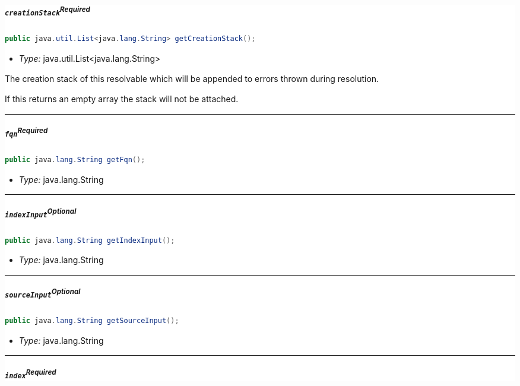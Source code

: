 
##### `creationStack`<sup>Required</sup> <a name="creationStack" id="rhizo-co-terraform-provider-lacework.alertChannelSplunk.AlertChannelSplunkEventDataOutputReference.property.creationStack"></a>

```java
public java.util.List<java.lang.String> getCreationStack();
```

- *Type:* java.util.List<java.lang.String>

The creation stack of this resolvable which will be appended to errors thrown during resolution.

If this returns an empty array the stack will not be attached.

---

##### `fqn`<sup>Required</sup> <a name="fqn" id="rhizo-co-terraform-provider-lacework.alertChannelSplunk.AlertChannelSplunkEventDataOutputReference.property.fqn"></a>

```java
public java.lang.String getFqn();
```

- *Type:* java.lang.String

---

##### `indexInput`<sup>Optional</sup> <a name="indexInput" id="rhizo-co-terraform-provider-lacework.alertChannelSplunk.AlertChannelSplunkEventDataOutputReference.property.indexInput"></a>

```java
public java.lang.String getIndexInput();
```

- *Type:* java.lang.String

---

##### `sourceInput`<sup>Optional</sup> <a name="sourceInput" id="rhizo-co-terraform-provider-lacework.alertChannelSplunk.AlertChannelSplunkEventDataOutputReference.property.sourceInput"></a>

```java
public java.lang.String getSourceInput();
```

- *Type:* java.lang.String

---

##### `index`<sup>Required</sup> <a name="index" id="rhizo-co-terraform-provider-lacework.alertChannelSplunk.AlertChannelSplunkEventDataOutputReference.property.index"></a>
